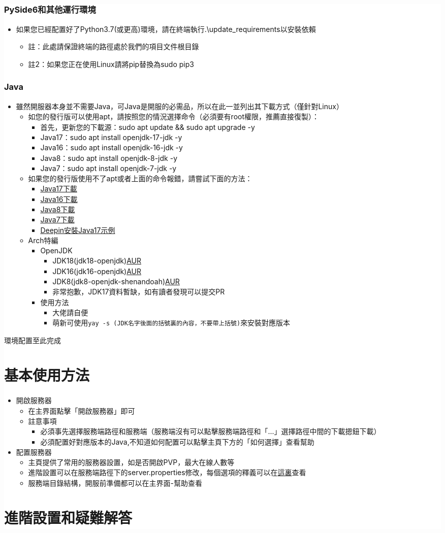 

### PySide6和其他運行環境

- 如果您已經配置好了Python3.7(或更高)環境，請在終端執行.\update_requirements以安裝依賴

	- 註：此處請保證終端的路徑處於我們的項目文件根目錄

	- 註2：如果您正在使用Linux請將pip替換為sudo pip3

### Java
- 雖然開服器本身並不需要Java，可Java是開服的必需品，所以在此一並列出其下載方式（僅針對Linux）
	- 如您的發行版可以使用apt，請按照您的情況選擇命令（必須要有root權限，推薦直接復製）：
		- 首先，更新您的下載源：sudo apt update && sudo apt upgrade -y
		- Java17：sudo apt install openjdk-17-jdk -y
		- Java16：sudo apt install openjdk-16-jdk -y
		- Java8：sudo apt install openjdk-8-jdk -y
		- Java7：sudo apt install openjdk-7-jdk -y
	- 如果您的發行版使用不了apt或者上面的命令報錯，請嘗試下面的方法：
		- [Java17下載](https://www.oracle.com/java/technologies/javase/jdk17-archive-downloads.html)
		- [Java16下載](https://www.oracle.com/java/technologies/javase/jdk16-archive-downloads.html)
		- [Java8下載](https://www.oracle.com/java/technologies/javase/javase8u211-later-archive-downloads.html)
		- [Java7下載](https://www.oracle.com/java/technologies/javase/javase7-archive-downloads.html)
		- [Deepin安裝Java17示例](https://bbs.deepin.org/post/236160)
	- Arch特編
		-  OpenJDK
			-  JDK18(jdk18-openjdk)[AUR](https://aur.archlinux.org/packages/jdk18-openjdk)
			-  JDK16(jdk16-openjdk)[AUR](https://aur.archlinux.org/packages/jdk16-openjdk)
			-  JDK8(jdk8-openjdk-shenandoah)[AUR](https://aur.archlinux.org/packages/jdk8-openjdk-shenandoah)
			-  非常抱歉，JDK17資料暫缺，如有讀者發現可以提交PR
		- 使用方法
			- 大佬請自便
			- 萌新可使用```yay -s (JDK名字後面的括號裏的內容，不要帶上括號)```來安裝對應版本

環境配置至此完成

# 基本使用方法

- 開啟服務器
    - 在主界面點擊「開啟服務器」即可
    - 註意事項
        - 必須事先選擇服務端路徑和服務端（服務端沒有可以點擊服務端路徑和「...」選擇路徑中間的下載摁鈕下載）
        - 必須配置好對應版本的Java,不知道如何配置可以點擊主頁下方的「如何選擇」查看幫助
- 配置服務器
    - 主頁提供了常用的服務器設置，如是否開啟PVP，最大在線人數等
    - 進階設置可以在服務端路徑下的server.properties修改，每個選項的釋義可以在[這裏](#server.properties中部分常用配置翻譯)查看
    - 服務端目錄結構，開服前準備都可以在主界面-幫助查看

# 進階設置和疑難解答
